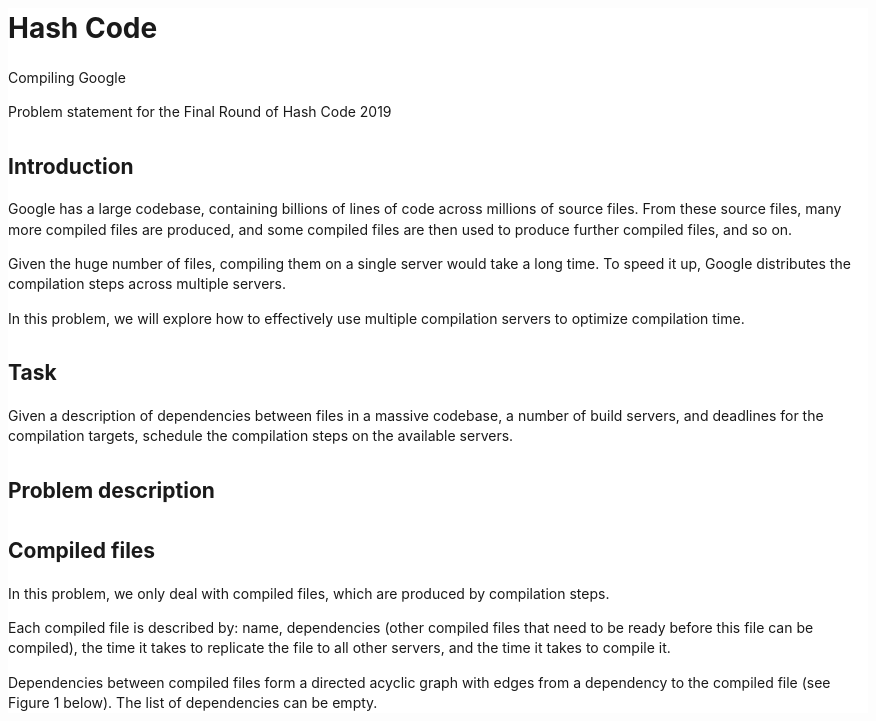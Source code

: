 # Hash Code

Compiling Google

Problem statement for the Final Round of Hash Code 2019

## Introduction

Google has a large codebase, containing billions of lines of code across millions of source files. From these source files, many more compiled files are produced, and some compiled files are then used to produce further compiled files, and so on.

Given the huge number of files, compiling them on a single server would take a long time. To speed it up, Google distributes the compilation steps across multiple servers.

In this problem, we will explore how to effectively use multiple compilation servers to optimize compilation time.

## Task

Given a description of dependencies between files in a massive codebase, a number of build servers, and deadlines for the compilation targets, schedule the compilation steps on the available servers.

## Problem description

## Compiled files

In this problem, we only deal with compiled files, which are produced by compilation steps.

Each compiled file is described by: name, dependencies (other compiled files that need to be ready before this file can be compiled), the time it takes to replicate the file to all other servers, and the time it takes to compile it.

Dependencies between compiled files form a directed acyclic graph with edges from a dependency to the compiled file (see Figure 1 below). The list of dependencies can be empty.

